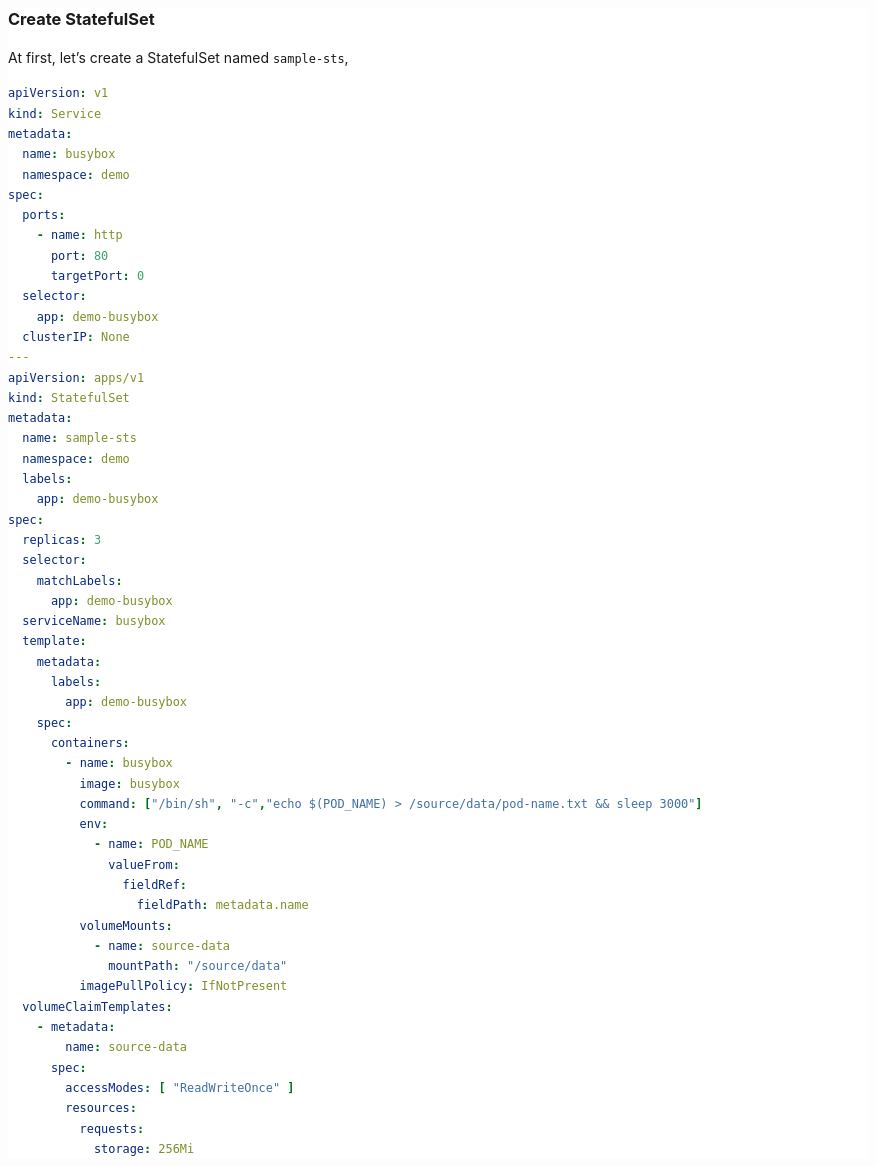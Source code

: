 ### Create StatefulSet

At first, let’s create a StatefulSet named `sample-sts`,

```yaml
apiVersion: v1
kind: Service
metadata:
  name: busybox
  namespace: demo
spec:
  ports:
    - name: http
      port: 80
      targetPort: 0
  selector:
    app: demo-busybox
  clusterIP: None
---
apiVersion: apps/v1
kind: StatefulSet
metadata:
  name: sample-sts
  namespace: demo
  labels:
    app: demo-busybox
spec:
  replicas: 3
  selector:
    matchLabels:
      app: demo-busybox
  serviceName: busybox
  template:
    metadata:
      labels:
        app: demo-busybox
    spec:
      containers:
        - name: busybox
          image: busybox
          command: ["/bin/sh", "-c","echo $(POD_NAME) > /source/data/pod-name.txt && sleep 3000"]
          env:
            - name: POD_NAME
              valueFrom:
                fieldRef:
                  fieldPath: metadata.name
          volumeMounts:
            - name: source-data
              mountPath: "/source/data"
          imagePullPolicy: IfNotPresent
  volumeClaimTemplates:
    - metadata:
        name: source-data
      spec:
        accessModes: [ "ReadWriteOnce" ]
        resources:
          requests:
            storage: 256Mi
```
